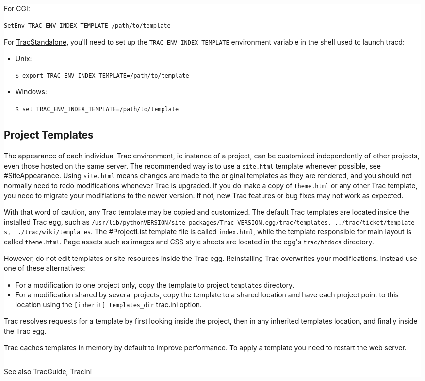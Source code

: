 
For [CGI](trac-cgi):


```
SetEnv TRAC_ENV_INDEX_TEMPLATE /path/to/template
```


For [TracStandalone](trac-standalone), you'll need to set up the `TRAC_ENV_INDEX_TEMPLATE` environment variable in the shell used to launch tracd:


- Unix:

  ```
  $ export TRAC_ENV_INDEX_TEMPLATE=/path/to/template
  ```
- Windows:

  ```
  $ set TRAC_ENV_INDEX_TEMPLATE=/path/to/template
  ```

## Project Templates



The appearance of each individual Trac environment, ie instance of a project, can be customized independently of other projects, even those hosted on the same server. The recommended way is to use a `site.html` template whenever possible, see [\#SiteAppearance](trac-interface-customization#ite-appearance). Using `site.html` means changes are made to the original templates as they are rendered, and you should not normally need to redo modifications whenever Trac is upgraded. If you do make a copy of `theme.html` or any other Trac template, you need to migrate your modifiations to the newer version. If not, new Trac features or bug fixes may not work as expected.



With that word of caution, any Trac template may be copied and customized. The default Trac templates are located inside the installed Trac egg, such as `/usr/lib/pythonVERSION/site-packages/Trac-VERSION.egg/trac/templates, ../trac/ticket/templates, ../trac/wiki/templates`. The [\#ProjectList](trac-interface-customization#roject-list) template file is called `index.html`, while the template responsible for main layout is called `theme.html`. Page assets such as images and CSS style sheets are located in the egg's `trac/htdocs` directory.



However, do not edit templates or site resources inside the Trac egg. Reinstalling Trac overwrites your modifications. Instead use one of these alternatives:


- For a modification to one project only, copy the template to project `templates` directory.
- For a modification shared by several projects, copy the template to a shared location and have each project point to this location using the `[inherit] templates_dir` trac.ini option.


Trac resolves requests for a template by first looking inside the project, then in any inherited templates location, and finally inside the Trac egg.



Trac caches templates in memory by default to improve performance. To apply a template you need to restart the web server.


---



See also [TracGuide](trac-guide), [TracIni](trac-ini)


